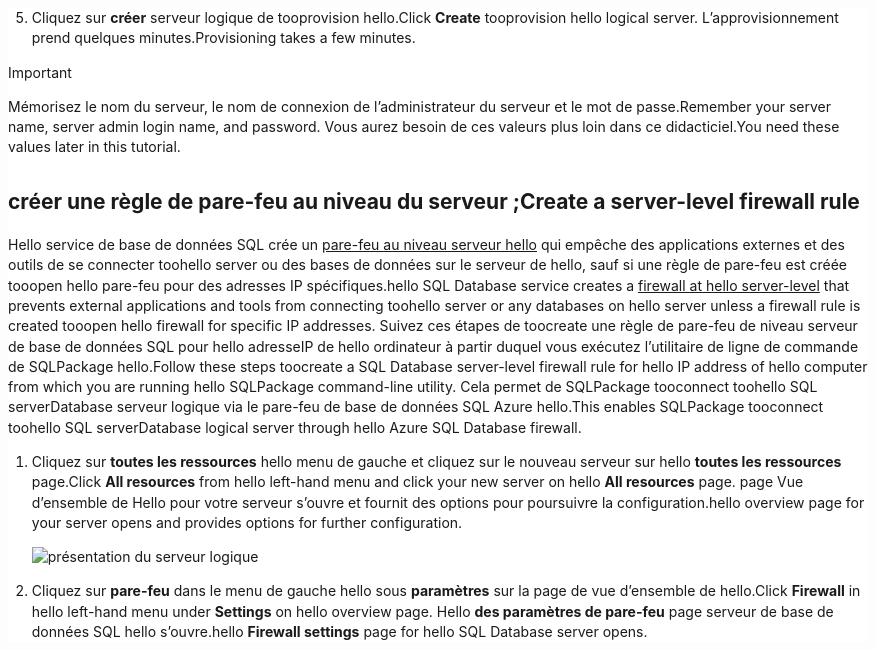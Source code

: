 5. <span data-ttu-id="3e17a-202">Cliquez sur **créer** serveur logique de tooprovision hello.</span><span class="sxs-lookup"><span data-stu-id="3e17a-202">Click **Create** tooprovision hello logical server.</span></span> <span data-ttu-id="3e17a-203">L’approvisionnement prend quelques minutes.</span><span class="sxs-lookup"><span data-stu-id="3e17a-203">Provisioning takes a few minutes.</span></span> 

> [!IMPORTANT]
> <span data-ttu-id="3e17a-204">Mémorisez le nom du serveur, le nom de connexion de l’administrateur du serveur et le mot de passe.</span><span class="sxs-lookup"><span data-stu-id="3e17a-204">Remember your server name, server admin login name, and password.</span></span> <span data-ttu-id="3e17a-205">Vous aurez besoin de ces valeurs plus loin dans ce didacticiel.</span><span class="sxs-lookup"><span data-stu-id="3e17a-205">You need these values later in this tutorial.</span></span>
>

## <a name="create-a-server-level-firewall-rule"></a><span data-ttu-id="3e17a-206">créer une règle de pare-feu au niveau du serveur ;</span><span class="sxs-lookup"><span data-stu-id="3e17a-206">Create a server-level firewall rule</span></span>

<span data-ttu-id="3e17a-207">Hello service de base de données SQL crée un [pare-feu au niveau serveur hello](sql-database-firewall-configure.md) qui empêche des applications externes et des outils de se connecter toohello server ou des bases de données sur le serveur de hello, sauf si une règle de pare-feu est créée tooopen hello pare-feu pour des adresses IP spécifiques.</span><span class="sxs-lookup"><span data-stu-id="3e17a-207">hello SQL Database service creates a [firewall at hello server-level](sql-database-firewall-configure.md) that prevents external applications and tools from connecting toohello server or any databases on hello server unless a firewall rule is created tooopen hello firewall for specific IP addresses.</span></span> <span data-ttu-id="3e17a-208">Suivez ces étapes de toocreate une règle de pare-feu de niveau serveur de base de données SQL pour hello adresseIP de hello ordinateur à partir duquel vous exécutez l’utilitaire de ligne de commande de SQLPackage hello.</span><span class="sxs-lookup"><span data-stu-id="3e17a-208">Follow these steps toocreate a SQL Database server-level firewall rule for hello IP address of hello computer from which you are running hello SQLPackage command-line utility.</span></span> <span data-ttu-id="3e17a-209">Cela permet de SQLPackage tooconnect toohello SQL serverDatabase serveur logique via le pare-feu de base de données SQL Azure hello.</span><span class="sxs-lookup"><span data-stu-id="3e17a-209">This enables SQLPackage tooconnect toohello SQL serverDatabase logical server through hello Azure SQL Database firewall.</span></span> 

1. <span data-ttu-id="3e17a-210">Cliquez sur **toutes les ressources** hello menu de gauche et cliquez sur le nouveau serveur sur hello **toutes les ressources** page.</span><span class="sxs-lookup"><span data-stu-id="3e17a-210">Click **All resources** from hello left-hand menu and click your new server on hello **All resources** page.</span></span> <span data-ttu-id="3e17a-211">page Vue d’ensemble de Hello pour votre serveur s’ouvre et fournit des options pour poursuivre la configuration.</span><span class="sxs-lookup"><span data-stu-id="3e17a-211">hello overview page for your server opens and provides options for further configuration.</span></span>

     ![présentation du serveur logique](./media/sql-database-migrate-your-sql-server-database/logical-server-overview.png)

2. <span data-ttu-id="3e17a-213">Cliquez sur **pare-feu** dans le menu de gauche hello sous **paramètres** sur la page de vue d’ensemble de hello.</span><span class="sxs-lookup"><span data-stu-id="3e17a-213">Click **Firewall** in hello left-hand menu under **Settings** on hello overview page.</span></span> <span data-ttu-id="3e17a-214">Hello **des paramètres de pare-feu** page serveur de base de données SQL hello s’ouvre.</span><span class="sxs-lookup"><span data-stu-id="3e17a-214">hello **Firewall settings** page for hello SQL Database server opens.</span></span> 
